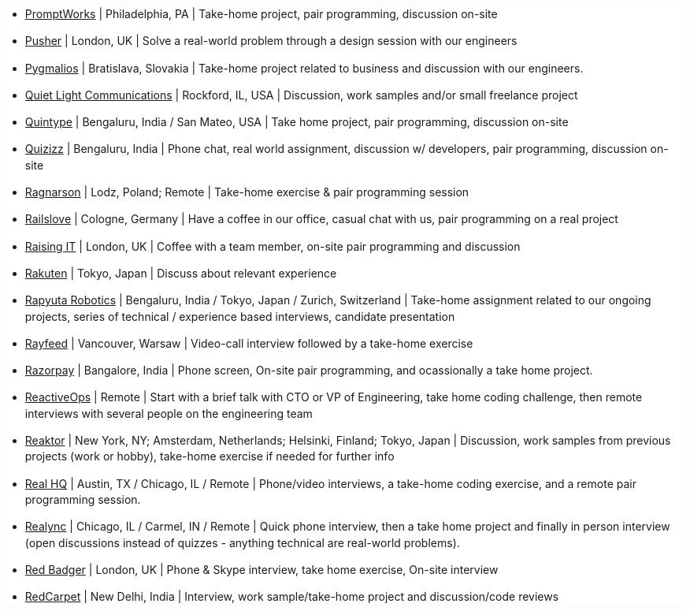 -   [PromptWorks](https://www.promptworks.com/jobs) | Philadelphia, PA | Take-home project, pair programming, discussion on-site

-   [Pusher](https://pusher.com/jobs) | London, UK | Solve a real-world problem through a design session with our engineers

-   [Pygmalios](http://pygmalios.com/en) | Bratislava, Slovakia | Take-home project related to business and discussion with our engineers.

-   [Quiet Light Communications](https://quietlightcom.com/positions-web.php) | Rockford, IL, USA | Discussion, work samples and/or small freelance project

-   [Quintype](http://www.workatquintype.com/) | Bengaluru, India / San Mateo, USA | Take home project, pair programming, discussion on-site

-   [Quizizz](https://quizizz.com/) | Bengaluru, India | Phone chat, real world assignment, discussion w/ developers, pair programming, discussion on-site

-   [Ragnarson](https://ragnarson.com/) | Lodz, Poland; Remote | Take-home exercise & pair programming session

-   [Railslove](https://www.railslove.com/) | Cologne, Germany | Have a coffee in our office, casual chat with us, pair programming on a real project

-   [Raising IT](https://www.raisingit.com/) | London, UK | Coffee with a team member, on-site pair programming and discussion

-   [Rakuten](https://jobs.rakuten.careers/careersection/rakuten_ext_cs/jobdetail.ftl?job=00000751&tz=GMT%2B09%3A00) | Tokyo, Japan | Discuss about relevant experience

-   [Rapyuta Robotics](http://www.rapyuta-robotics.com/pages/jobs.html) | Bengaluru, India / Tokyo, Japan / Zurich, Switzerland | Take-home assignment related to our ongoing projects, series of technical / experience based interviews, candidate presentation

-   [Rayfeed](https://rayfeed.com/) | Vancouver, Warsaw | Video-call interview followed by a take-home exercise

-   [Razorpay](https://razorpay.com/jobs) | Bangalore, India | Phone screen, On-site pair programming, and ocassionally a take home project.

-   [ReactiveOps](https://reactiveops.com/careers) | Remote | Start with a brief talk with CTO or VP of Engineering, take home coding challenge, then remote interviews with several people on the engineering team

-   [Reaktor](https://reaktor.com/careers) | New York, NY; Amsterdam, Netherlands; Helsinki, Finland; Tokyo, Japan | Discussion, work samples from previous projects (work or hobby), take-home exercise if needed for further info

-   [Real HQ](https://realhq.com/jobs) | Austin, TX / Chicago, IL / Remote | Phone/video interviews, a take-home coding exercise, and a remote pair programming session.

-   [Realync](https://realync.com/careers) | Chicago, IL / Carmel, IN / Remote | Quick phone interview, then a take home project and finally in person interview (open discussions instead of quizzes - anything technical are real-world problems).

-   [Red Badger](https://red-badger.com/about-us/join-us) | London, UK | Phone & Skype interview, take home exercise, On-site interview

-   [RedCarpet](https://www.redcarpetup.com/jobs) | New Delhi, India | Interview, work sample/take-home project and discussion/code reviews
